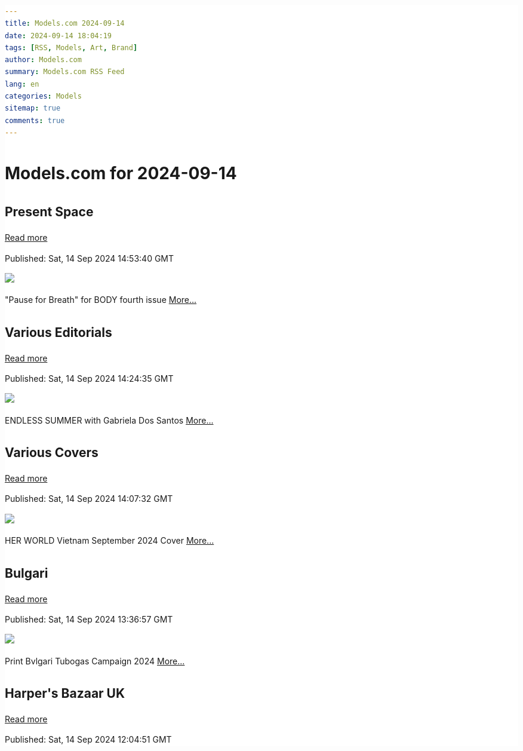 ```yaml
---
title: Models.com 2024-09-14
date: 2024-09-14 18:04:19
tags: [RSS, Models, Art, Brand]
author: Models.com
summary: Models.com RSS Feed
lang: en
categories: Models
sitemap: true
comments: true
---
```


# Models.com for 2024-09-14

## Present Space
[Read more](https://models.com/work/present-space-pause-for-breath-for-body-fourth-issue)

Published: Sat, 14 Sep 2024 14:53:40 GMT

<p><img src="https://i.mdel.net/i/db/2024/9/2330175/2330175-800w.jpg" /></p>"Pause for Breath" for BODY fourth issue <a for="for" href="https://models.com/work/present-space-pause-for-breath-for-body-fourth-issue" title="">More...</a>

## Various Editorials
[Read more](https://models.com/work/various-editorials-endless-summer-with-gabriela-dos-santos)

Published: Sat, 14 Sep 2024 14:24:35 GMT

<p><img src="https://i.mdel.net/i/db/2024/9/2329923/2329923-800w.jpg" /></p>ENDLESS SUMMER with Gabriela Dos Santos <a href="https://models.com/work/various-editorials-endless-summer-with-gabriela-dos-santos" title="ENDLESS SUMMER with Gabriela Dos Santos">More...</a>

## Various Covers
[Read more](https://models.com/work/various-covers-her-world-vietnam-september-2024-cover)

Published: Sat, 14 Sep 2024 14:07:32 GMT

<p><img src="https://i.mdel.net/i/db/2024/9/2329776/2329776-800w.jpg" /></p>HER WORLD Vietnam September 2024 Cover <a href="https://models.com/work/various-covers-her-world-vietnam-september-2024-cover" title="HER WORLD Vietnam September 2024 Cover">More...</a>

## Bulgari
[Read more](https://models.com/work/bulgari-print-bvlgari-tubogas-campaign-2024)

Published: Sat, 14 Sep 2024 13:36:57 GMT

<p><img src="https://i.mdel.net/i/db/2024/9/2329513/2329513-800w.jpg" /></p>Print Bvlgari Tubogas Campaign 2024 <a href="https://models.com/work/bulgari-print-bvlgari-tubogas-campaign-2024" title="Print Bvlgari Tubogas Campaign 2024">More...</a>

## Harper's Bazaar UK
[Read more](https://models.com/work/harpers-bazaar-uk-harpers-bazaar-uk-october-2024---watch-cover)

Published: Sat, 14 Sep 2024 12:04:51 GMT
